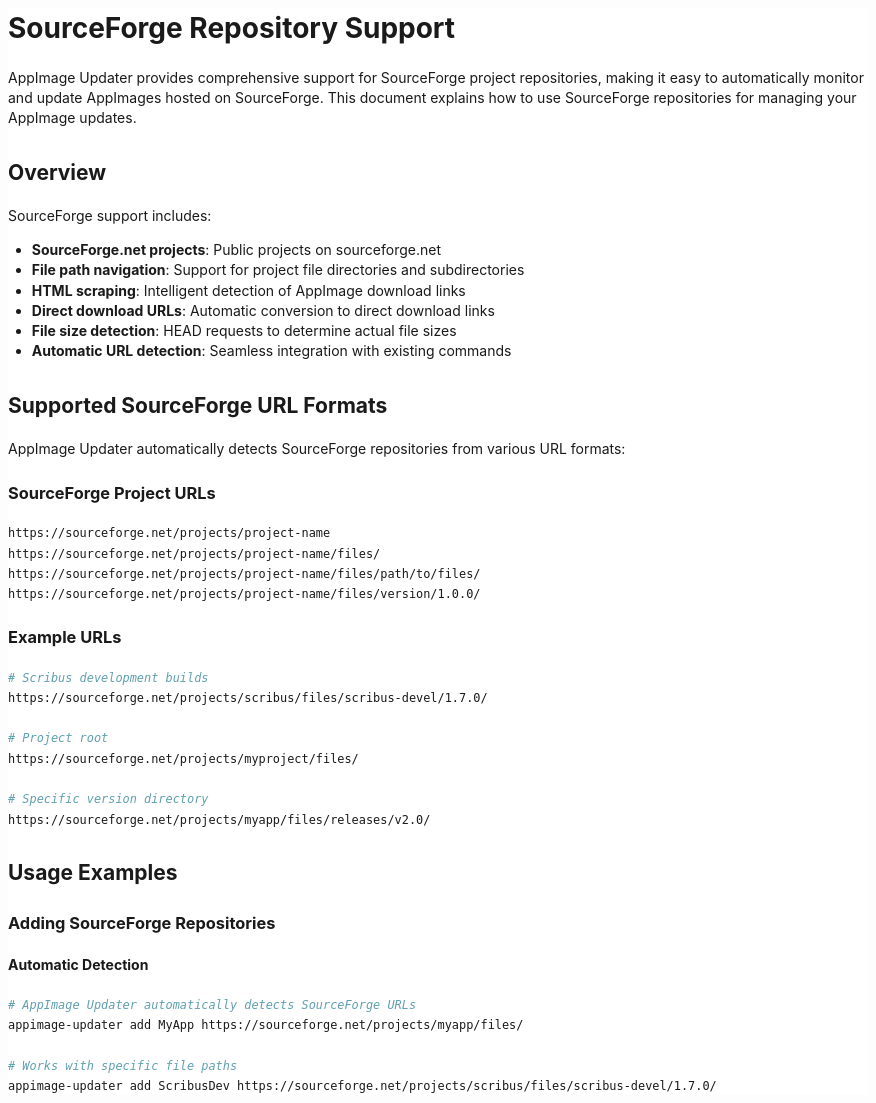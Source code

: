 # SourceForge Repository Support

AppImage Updater provides comprehensive support for SourceForge project repositories, making it easy to automatically monitor and update AppImages hosted on SourceForge. This document explains how to use SourceForge repositories for managing your AppImage updates.

## Overview

SourceForge support includes:

- **SourceForge.net projects**: Public projects on sourceforge.net
- **File path navigation**: Support for project file directories and subdirectories
- **HTML scraping**: Intelligent detection of AppImage download links
- **Direct download URLs**: Automatic conversion to direct download links
- **File size detection**: HEAD requests to determine actual file sizes
- **Automatic URL detection**: Seamless integration with existing commands

## Supported SourceForge URL Formats

AppImage Updater automatically detects SourceForge repositories from various URL formats:

### SourceForge Project URLs

```bash
https://sourceforge.net/projects/project-name
https://sourceforge.net/projects/project-name/files/
https://sourceforge.net/projects/project-name/files/path/to/files/
https://sourceforge.net/projects/project-name/files/version/1.0.0/
```

### Example URLs

```bash
# Scribus development builds
https://sourceforge.net/projects/scribus/files/scribus-devel/1.7.0/

# Project root
https://sourceforge.net/projects/myproject/files/

# Specific version directory
https://sourceforge.net/projects/myapp/files/releases/v2.0/
```

## Usage Examples

### Adding SourceForge Repositories

#### Automatic Detection

```bash
# AppImage Updater automatically detects SourceForge URLs
appimage-updater add MyApp https://sourceforge.net/projects/myapp/files/

# Works with specific file paths
appimage-updater add ScribusDev https://sourceforge.net/projects/scribus/files/scribus-devel/1.7.0/
```
